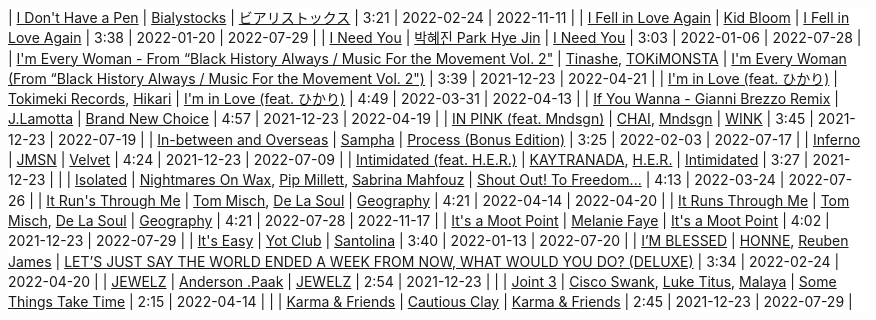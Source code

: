 | [I Don't Have a Pen](https://open.spotify.com/track/0hOjpzwQDkUcPP3V2pbPDb) | [Bialystocks](https://open.spotify.com/artist/3y24PAHjsJ3rWvMWERM7Oe) | [ビアリストックス](https://open.spotify.com/album/3bj0rxNiqW8FPj2exowDFQ) | 3:21 | 2022-02-24 | 2022-11-11 |
| [I Fell in Love Again](https://open.spotify.com/track/2vAFFYY2Iwhry8o8ZQgW5D) | [Kid Bloom](https://open.spotify.com/artist/5CXdWANGwYYRPClH6hhC0P) | [I Fell in Love Again](https://open.spotify.com/album/3WMCCey7bkFQbzEUplNQZ0) | 3:38 | 2022-01-20 | 2022-07-29 |
| [I Need You](https://open.spotify.com/track/4qU8ip3F34wLBY1GBWYN3m) | [박혜진 Park Hye Jin](https://open.spotify.com/artist/6niigcazB2JPcpasZfZvq1) | [I Need You](https://open.spotify.com/album/6LAGnOxbEh0eVJIGdS3baY) | 3:03 | 2022-01-06 | 2022-07-28 |
| [I'm Every Woman \- From “Black History Always / Music For the Movement Vol\. 2"](https://open.spotify.com/track/7v5AEwuaQurzjaOwOzFVdo) | [Tinashe](https://open.spotify.com/artist/0NIIxcxNHmOoyBx03SfTCD), [TOKiMONSTA](https://open.spotify.com/artist/3VwKSHAfgzV1DOHV0aANCI) | [I'm Every Woman \(From “Black History Always / Music For the Movement Vol\. 2"\)](https://open.spotify.com/album/72cJftl8bK7m7sZxDsDKv3) | 3:39 | 2021-12-23 | 2022-04-21 |
| [I'm in Love \(feat\. ひかり\)](https://open.spotify.com/track/0avfRyE7LW0stz9pN7Orv9) | [Tokimeki Records](https://open.spotify.com/artist/73vrL9RiKlSaQFo2izavC1), [Hikari](https://open.spotify.com/artist/3MTt9WYmlzfy9uULNyxDiw) | [I'm in Love \(feat\. ひかり\)](https://open.spotify.com/album/4Al6ZtK3etnVZmJBfNj5Bv) | 4:49 | 2022-03-31 | 2022-04-13 |
| [If You Wanna \- Gianni Brezzo Remix](https://open.spotify.com/track/6RH0mdNeoDS7B0E0f2Y47V) | [J.Lamotta](https://open.spotify.com/artist/76O0DRobXGao078KT0xci8) | [Brand New Choice](https://open.spotify.com/album/1gjsVpD6VbEVDsvoit7J4I) | 4:57 | 2021-12-23 | 2022-04-19 |
| [IN PINK \(feat\. Mndsgn\)](https://open.spotify.com/track/2hh57Boyz8tUEFxvyurmeb) | [CHAI](https://open.spotify.com/artist/0NZsNnETGPWLKJj2Y0vpBx), [Mndsgn](https://open.spotify.com/artist/4GcpBLY8g8NrmimWbssM26) | [WINK](https://open.spotify.com/album/0OVqSFvnMWiYgeMfu6VJsB) | 3:45 | 2021-12-23 | 2022-07-19 |
| [In\-between and Overseas](https://open.spotify.com/track/6cUdw19oUUBNpRafkJ0nYs) | [Sampha](https://open.spotify.com/artist/2WoVwexZuODvclzULjPQtm) | [Process \(Bonus Edition\)](https://open.spotify.com/album/4rA6i9oXyMhh77pqK0cXKv) | 3:25 | 2022-02-03 | 2022-07-17 |
| [Inferno](https://open.spotify.com/track/5Qg1StPjfDnTY42zF7i02d) | [JMSN](https://open.spotify.com/artist/6HCkJzbswOIc7Qc5TJ1n5l) | [Velvet](https://open.spotify.com/album/2wN3fuTXmj387DO7wxNjz8) | 4:24 | 2021-12-23 | 2022-07-09 |
| [Intimidated \(feat\. H.E.R.\)](https://open.spotify.com/track/0dFdGPVLs3k0z9ezYWZzUa) | [KAYTRANADA](https://open.spotify.com/artist/6qgnBH6iDM91ipVXv28OMu), [H.E.R.](https://open.spotify.com/artist/3Y7RZ31TRPVadSFVy1o8os) | [Intimidated](https://open.spotify.com/album/4BwfoXhDqTfiGS6pZueR9g) | 3:27 | 2021-12-23 |  |
| [Isolated](https://open.spotify.com/track/0icYUkm7H0I21NG2oTdpG8) | [Nightmares On Wax](https://open.spotify.com/artist/4tNxq9NGKTKaX8OkZBLgf0), [Pip Millett](https://open.spotify.com/artist/1QfEfvB62EEl4upf2ANKkR), [Sabrina Mahfouz](https://open.spotify.com/artist/6D8Yw8YdWpwqkJLx0HnEXH) | [Shout Out! To Freedom...](https://open.spotify.com/album/58jh2fv0ZWkGTNzQ1O7Tsq) | 4:13 | 2022-03-24 | 2022-07-26 |
| [It Run's Through Me](https://open.spotify.com/track/51Q2IPSmoFuDAkMmaYwjjF) | [Tom Misch](https://open.spotify.com/artist/1uiEZYehlNivdK3iQyAbye), [De La Soul](https://open.spotify.com/artist/1Z8ODXyhEBi3WynYw0Rya6) | [Geography](https://open.spotify.com/album/2g49Kw03cpc5HQygEw450P) | 4:21 | 2022-04-14 | 2022-04-20 |
| [It Runs Through Me](https://open.spotify.com/track/02CygBCQOIyEuhNZqHHcNx) | [Tom Misch](https://open.spotify.com/artist/1uiEZYehlNivdK3iQyAbye), [De La Soul](https://open.spotify.com/artist/1Z8ODXyhEBi3WynYw0Rya6) | [Geography](https://open.spotify.com/album/28enuddLPEA914scE6Drvk) | 4:21 | 2022-07-28 | 2022-11-17 |
| [It's a Moot Point](https://open.spotify.com/track/3Rl8k5Daz5w5zHYSJz5lHA) | [Melanie Faye](https://open.spotify.com/artist/4pcfFC9isxezJyTwbV1nIp) | [It's a Moot Point](https://open.spotify.com/album/7xoKAS8YKaD85hP4FjOKyL) | 4:02 | 2021-12-23 | 2022-07-29 |
| [It's Easy](https://open.spotify.com/track/1Fh7lpiy8m6ZU9y3yLAFnW) | [Yot Club](https://open.spotify.com/artist/6FugQjLquBF4JzATRN70bR) | [Santolina](https://open.spotify.com/album/3xXpKIMBsUbVv8RwYE5Ibz) | 3:40 | 2022-01-13 | 2022-07-20 |
| [I’M BLESSED](https://open.spotify.com/track/7fL5eO3jKctiQvxq5140rG) | [HONNE](https://open.spotify.com/artist/0Vw76uk7P8yVtTClWyOhac), [Reuben James](https://open.spotify.com/artist/5tA28joO5iZ0eCnvyctqRH) | [LET’S JUST SAY THE WORLD ENDED A WEEK FROM NOW, WHAT WOULD YOU DO? \(DELUXE\)](https://open.spotify.com/album/5FdeNQ9zrBMvHz50WqnXpq) | 3:34 | 2022-02-24 | 2022-04-20 |
| [JEWELZ](https://open.spotify.com/track/2IFFKj9orAsQOOS0JRhHAW) | [Anderson .Paak](https://open.spotify.com/artist/3jK9MiCrA42lLAdMGUZpwa) | [JEWELZ](https://open.spotify.com/album/78dIoWjdZvWcgKNxEgIDL4) | 2:54 | 2021-12-23 |  |
| [Joint 3](https://open.spotify.com/track/3E0qbzENHXGixehNHr6Hsr) | [Cisco Swank](https://open.spotify.com/artist/1LlKtmnluANdN9NzI1jsIp), [Luke Titus](https://open.spotify.com/artist/1halAwBS8LmLaAPaztqZp2), [Malaya](https://open.spotify.com/artist/0qeCnlpThKmwCQezKhnVQb) | [Some Things Take Time](https://open.spotify.com/album/4npRaJShorujh6Mjfl8WZU) | 2:15 | 2022-04-14 |  |
| [Karma & Friends](https://open.spotify.com/track/5bzXWaxInedSVFe7w18hgf) | [Cautious Clay](https://open.spotify.com/artist/6iWuBN32BqCJAeXW6o3nil) | [Karma & Friends](https://open.spotify.com/album/2AqOcmA1IvZVeBLoUB4CpC) | 2:45 | 2021-12-23 | 2022-07-29 |